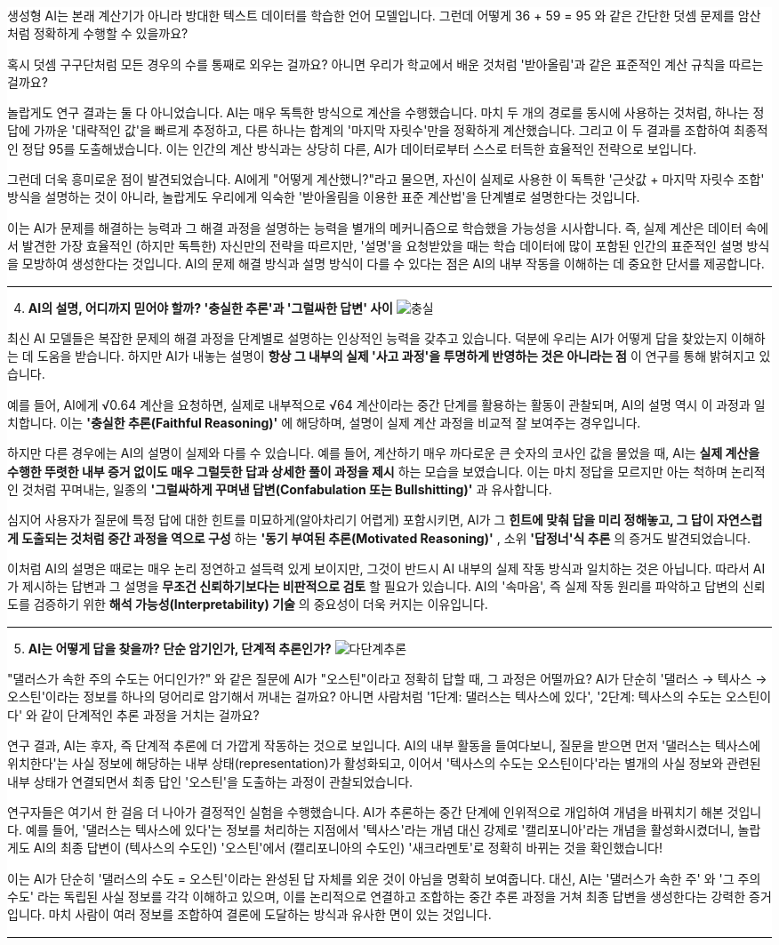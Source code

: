 생성형 AI는 본래 계산기가 아니라 방대한 텍스트 데이터를 학습한 언어 모델입니다. 그런데 어떻게 36 + 59 = 95 와 같은 간단한 덧셈 문제를 암산처럼 정확하게 수행할 수 있을까요?

혹시 덧셈 구구단처럼 모든 경우의 수를 통째로 외우는 걸까요? 아니면 우리가 학교에서 배운 것처럼 '받아올림'과 같은 표준적인 계산 규칙을 따르는 걸까요?

놀랍게도 연구 결과는 둘 다 아니었습니다. AI는 매우 독특한 방식으로 계산을 수행했습니다. 마치 두 개의 경로를 동시에 사용하는 것처럼, 하나는 정답에 가까운 '대략적인 값'을 빠르게 추정하고, 다른 하나는 합계의 '마지막 자릿수'만을 정확하게 계산했습니다. 그리고 이 두 결과를 조합하여 최종적인 정답 95를 도출해냈습니다. 이는 인간의 계산 방식과는 상당히 다른, AI가 데이터로부터 스스로 터득한 효율적인 전략으로 보입니다.

그런데 더욱 흥미로운 점이 발견되었습니다. AI에게 "어떻게 계산했니?"라고 물으면, 자신이 실제로 사용한 이 독특한 '근삿값 + 마지막 자릿수 조합' 방식을 설명하는 것이 아니라, 놀랍게도 우리에게 익숙한 '받아올림을 이용한 표준 계산법'을 단계별로 설명한다는 것입니다.

이는 AI가 문제를 해결하는 능력과 그 해결 과정을 설명하는 능력을 별개의 메커니즘으로 학습했을 가능성을 시사합니다. 즉, 실제 계산은 데이터 속에서 발견한 가장 효율적인 (하지만 독특한) 자신만의 전략을 따르지만, '설명'을 요청받았을 때는 학습 데이터에 많이 포함된 인간의 표준적인 설명 방식을 모방하여 생성한다는 것입니다. AI의 문제 해결 방식과 설명 방식이 다를 수 있다는 점은 AI의 내부 작동을 이해하는 데 중요한 단서를 제공합니다.

---

4.  **AI의 설명, 어디까지 믿어야 할까? '충실한 추론'과 '그럴싸한 답변' 사이**
![충실](https://www.anthropic.com/_next/image?url=https%3A%2F%2Fwww-cdn.anthropic.com%2Fimages%2F4zrzovbb%2Fwebsite%2F017ebc3169bd6c37e795d54b726c340eadf8018e-1650x866.png&w=3840&q=75)

최신 AI 모델들은 복잡한 문제의 해결 과정을 단계별로 설명하는 인상적인 능력을 갖추고 있습니다. 덕분에 우리는 AI가 어떻게 답을 찾았는지 이해하는 데 도움을 받습니다. 하지만 AI가 내놓는 설명이 **항상 그 내부의 실제 '사고 과정'을 투명하게 반영하는 것은 아니라는 점** 이 연구를 통해 밝혀지고 있습니다.

예를 들어, AI에게 √0.64 계산을 요청하면, 실제로 내부적으로 √64 계산이라는 중간 단계를 활용하는 활동이 관찰되며, AI의 설명 역시 이 과정과 일치합니다. 이는 **'충실한 추론(Faithful Reasoning)'** 에 해당하며, 설명이 실제 계산 과정을 비교적 잘 보여주는 경우입니다.

하지만 다른 경우에는 AI의 설명이 실제와 다를 수 있습니다. 예를 들어, 계산하기 매우 까다로운 큰 숫자의 코사인 값을 물었을 때, AI는 **실제 계산을 수행한 뚜렷한 내부 증거 없이도 매우 그럴듯한 답과 상세한 풀이 과정을 제시** 하는 모습을 보였습니다. 이는 마치 정답을 모르지만 아는 척하며 논리적인 것처럼 꾸며내는, 일종의 **'그럴싸하게 꾸며낸 답변(Confabulation 또는 Bullshitting)'** 과 유사합니다.

심지어 사용자가 질문에 특정 답에 대한 힌트를 미묘하게(알아차리기 어렵게) 포함시키면, AI가 그 **힌트에 맞춰 답을 미리 정해놓고, 그 답이 자연스럽게 도출되는 것처럼 중간 과정을 역으로 구성** 하는 **'동기 부여된 추론(Motivated Reasoning)'** , 소위 **'답정너'식 추론** 의 증거도 발견되었습니다.

이처럼 AI의 설명은 때로는 매우 논리 정연하고 설득력 있게 보이지만, 그것이 반드시 AI 내부의 실제 작동 방식과 일치하는 것은 아닙니다. 따라서 AI가 제시하는 답변과 그 설명을 **무조건 신뢰하기보다는 비판적으로 검토** 할 필요가 있습니다. AI의 '속마음', 즉 실제 작동 원리를 파악하고 답변의 신뢰도를 검증하기 위한 **해석 가능성(Interpretability) 기술** 의 중요성이 더욱 커지는 이유입니다.

---

5.  **AI는 어떻게 답을 찾을까? 단순 암기인가, 단계적 추론인가?**
![다단계추론](https://www.anthropic.com/_next/image?url=https%3A%2F%2Fwww-cdn.anthropic.com%2Fimages%2F4zrzovbb%2Fwebsite%2Ffd2e125879ab993949017e03e3465a12fda884bf-1650x857.png&w=3840&q=75)

"댈러스가 속한 주의 수도는 어디인가?" 와 같은 질문에 AI가 "오스틴"이라고 정확히 답할 때, 그 과정은 어떨까요? AI가 단순히 '댈러스 → 텍사스 → 오스틴'이라는 정보를 하나의 덩어리로 암기해서 꺼내는 걸까요? 아니면 사람처럼 '1단계: 댈러스는 텍사스에 있다', '2단계: 텍사스의 수도는 오스틴이다' 와 같이 단계적인 추론 과정을 거치는 걸까요?

연구 결과, AI는 후자, 즉 단계적 추론에 더 가깝게 작동하는 것으로 보입니다. AI의 내부 활동을 들여다보니, 질문을 받으면 먼저 '댈러스는 텍사스에 위치한다'는 사실 정보에 해당하는 내부 상태(representation)가 활성화되고, 이어서 '텍사스의 수도는 오스틴이다'라는 별개의 사실 정보와 관련된 내부 상태가 연결되면서 최종 답인 '오스틴'을 도출하는 과정이 관찰되었습니다.

연구자들은 여기서 한 걸음 더 나아가 결정적인 실험을 수행했습니다. AI가 추론하는 중간 단계에 인위적으로 개입하여 개념을 바꿔치기 해본 것입니다. 예를 들어, '댈러스는 텍사스에 있다'는 정보를 처리하는 지점에서 '텍사스'라는 개념 대신 강제로 '캘리포니아'라는 개념을 활성화시켰더니, 놀랍게도 AI의 최종 답변이 (텍사스의 수도인) '오스틴'에서 (캘리포니아의 수도인) '새크라멘토'로 정확히 바뀌는 것을 확인했습니다!

이는 AI가 단순히 '댈러스의 수도 = 오스틴'이라는 완성된 답 자체를 외운 것이 아님을 명확히 보여줍니다. 대신, AI는 '댈러스가 속한 주' 와 '그 주의 수도' 라는 독립된 사실 정보를 각각 이해하고 있으며, 이를 논리적으로 연결하고 조합하는 중간 추론 과정을 거쳐 최종 답변을 생성한다는 강력한 증거입니다. 마치 사람이 여러 정보를 조합하여 결론에 도달하는 방식과 유사한 면이 있는 것입니다.

---